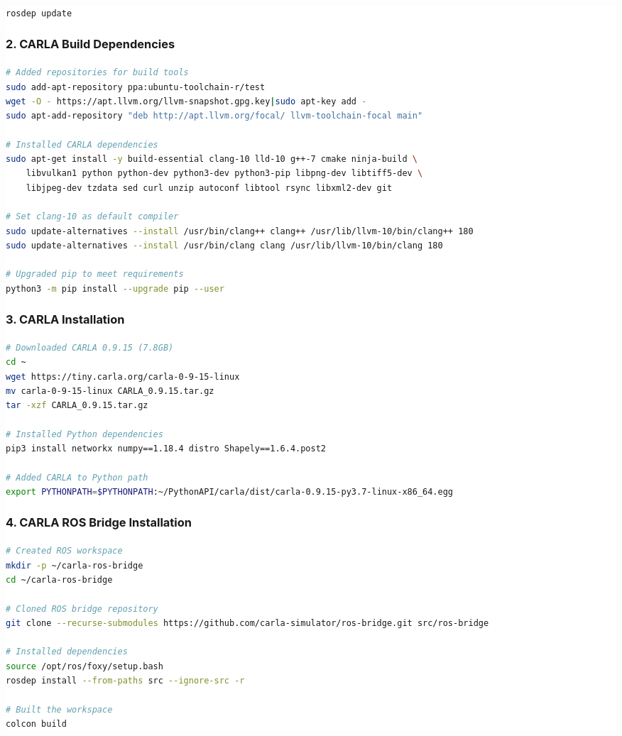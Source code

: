 ```bash
rosdep update
```

### 2. CARLA Build Dependencies

```bash
# Added repositories for build tools
sudo add-apt-repository ppa:ubuntu-toolchain-r/test
wget -O - https://apt.llvm.org/llvm-snapshot.gpg.key|sudo apt-key add -
sudo apt-add-repository "deb http://apt.llvm.org/focal/ llvm-toolchain-focal main"

# Installed CARLA dependencies
sudo apt-get install -y build-essential clang-10 lld-10 g++-7 cmake ninja-build \
    libvulkan1 python python-dev python3-dev python3-pip libpng-dev libtiff5-dev \
    libjpeg-dev tzdata sed curl unzip autoconf libtool rsync libxml2-dev git

# Set clang-10 as default compiler
sudo update-alternatives --install /usr/bin/clang++ clang++ /usr/lib/llvm-10/bin/clang++ 180
sudo update-alternatives --install /usr/bin/clang clang /usr/lib/llvm-10/bin/clang 180

# Upgraded pip to meet requirements
python3 -m pip install --upgrade pip --user
```

### 3. CARLA Installation

```bash
# Downloaded CARLA 0.9.15 (7.8GB)
cd ~
wget https://tiny.carla.org/carla-0-9-15-linux
mv carla-0-9-15-linux CARLA_0.9.15.tar.gz
tar -xzf CARLA_0.9.15.tar.gz

# Installed Python dependencies
pip3 install networkx numpy==1.18.4 distro Shapely==1.6.4.post2

# Added CARLA to Python path
export PYTHONPATH=$PYTHONPATH:~/PythonAPI/carla/dist/carla-0.9.15-py3.7-linux-x86_64.egg
```

### 4. CARLA ROS Bridge Installation

```bash
# Created ROS workspace
mkdir -p ~/carla-ros-bridge
cd ~/carla-ros-bridge

# Cloned ROS bridge repository
git clone --recurse-submodules https://github.com/carla-simulator/ros-bridge.git src/ros-bridge

# Installed dependencies
source /opt/ros/foxy/setup.bash
rosdep install --from-paths src --ignore-src -r

# Built the workspace
colcon build
```
